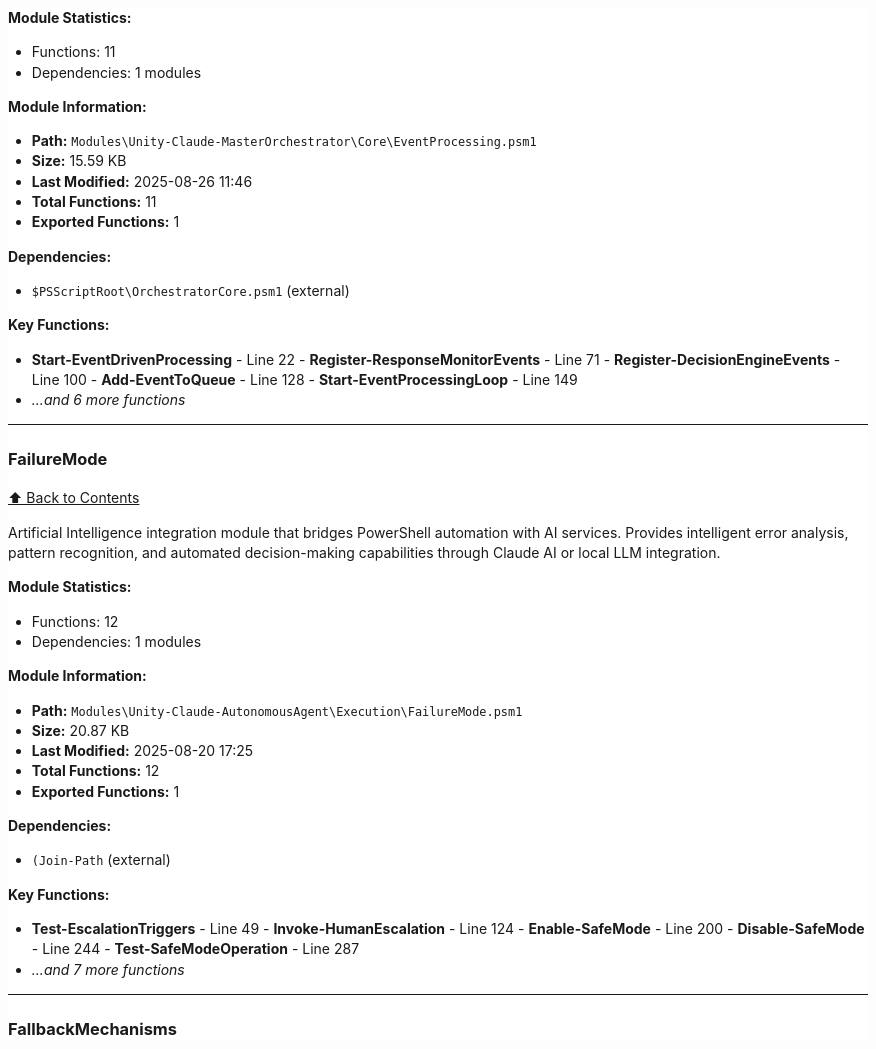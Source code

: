 **Module Statistics:**
- Functions: 11
- Dependencies: 1 modules


**Module Information:**
- **Path:** `Modules\Unity-Claude-MasterOrchestrator\Core\EventProcessing.psm1`
- **Size:** 15.59 KB
- **Last Modified:** 2025-08-26 11:46
- **Total Functions:** 11
- **Exported Functions:** 1


**Dependencies:**
- `$PSScriptRoot\OrchestratorCore.psm1` (external)


**Key Functions:**
- **Start-EventDrivenProcessing** - Line 22 - **Register-ResponseMonitorEvents** - Line 71 - **Register-DecisionEngineEvents** - Line 100 - **Add-EventToQueue** - Line 128 - **Start-EventProcessingLoop** - Line 149
- *...and 6 more functions*

--- 
### FailureMode

[⬆ Back to Contents](#-table-of-contents)

Artificial Intelligence integration module that bridges PowerShell automation with AI services. Provides intelligent error analysis, pattern recognition, and automated decision-making capabilities through Claude AI or local LLM integration.

**Module Statistics:**
- Functions: 12
- Dependencies: 1 modules


**Module Information:**
- **Path:** `Modules\Unity-Claude-AutonomousAgent\Execution\FailureMode.psm1`
- **Size:** 20.87 KB
- **Last Modified:** 2025-08-20 17:25
- **Total Functions:** 12
- **Exported Functions:** 1


**Dependencies:**
- `(Join-Path` (external)


**Key Functions:**
- **Test-EscalationTriggers** - Line 49 - **Invoke-HumanEscalation** - Line 124 - **Enable-SafeMode** - Line 200 - **Disable-SafeMode** - Line 244 - **Test-SafeModeOperation** - Line 287
- *...and 7 more functions*

--- 
### FallbackMechanisms
